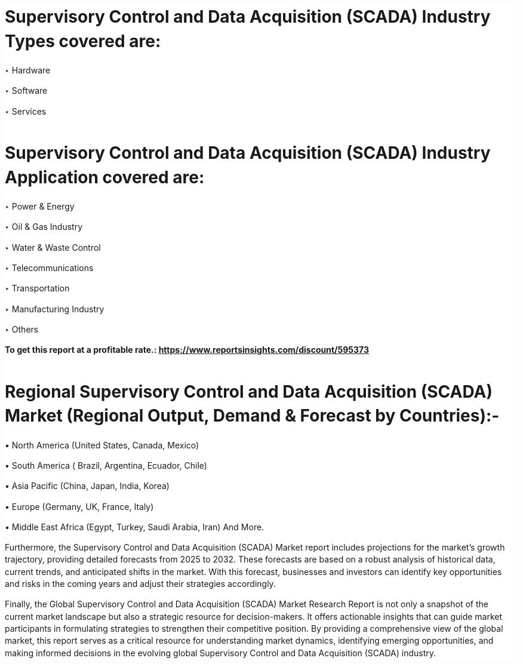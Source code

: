 # <strong>Supervisory Control and Data Acquisition (SCADA) Industry Types covered are:</strong>

‣ Hardware

‣ Software

‣ Services

# <strong>Supervisory Control and Data Acquisition (SCADA) Industry Application covered are:</strong>

‣ Power & Energy

‣  Oil & Gas Industry

‣  Water & Waste Control

‣  Telecommunications

‣  Transportation

‣  Manufacturing Industry

‣  Others

<strong>To get this report at a profitable rate.: <a href=https://www.reportsinsights.com/discount/595373>https://www.reportsinsights.com/discount/595373</a></strong>

# <strong>Regional Supervisory Control and Data Acquisition (SCADA) Market (Regional Output, Demand &amp; Forecast by Countries):-</strong>

• North America (United States, Canada, Mexico)

• South America ( Brazil, Argentina, Ecuador, Chile)

• Asia Pacific (China, Japan, India, Korea)

• Europe (Germany, UK, France, Italy)

• Middle East Africa (Egypt, Turkey, Saudi Arabia, Iran) And More.

Furthermore, the Supervisory Control and Data Acquisition (SCADA) Market report includes projections for the market’s growth trajectory, providing detailed forecasts from 2025 to 2032. These forecasts are based on a robust analysis of historical data, current trends, and anticipated shifts in the market. With this forecast, businesses and investors can identify key opportunities and risks in the coming years and adjust their strategies accordingly.

Finally, the Global Supervisory Control and Data Acquisition (SCADA) Market Research Report is not only a snapshot of the current market landscape but also a strategic resource for decision-makers. It offers actionable insights that can guide market participants in formulating strategies to strengthen their competitive position. By providing a comprehensive view of the global market, this report serves as a critical resource for understanding market dynamics, identifying emerging opportunities, and making informed decisions in the evolving global Supervisory Control and Data Acquisition (SCADA) industry.
